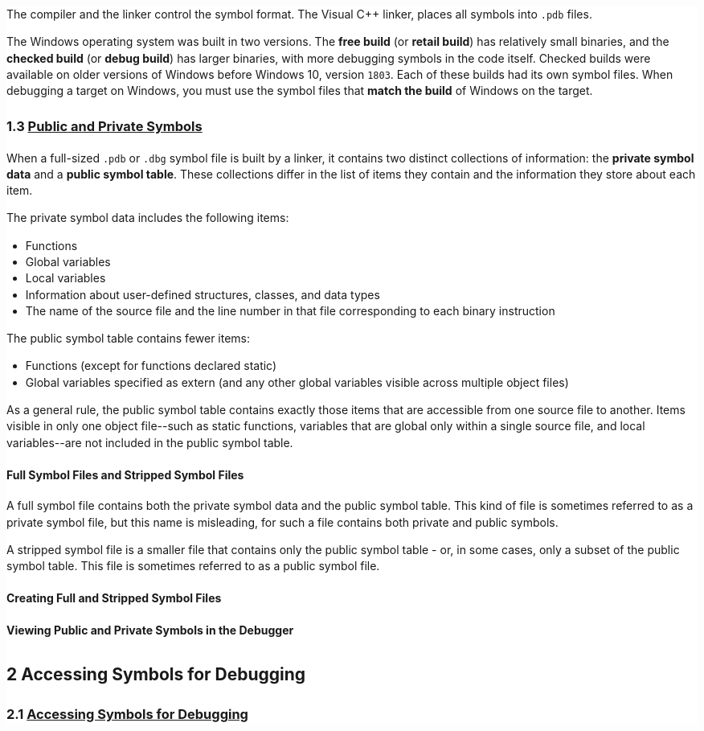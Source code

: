 The compiler and the linker control the symbol format. The Visual C++ linker, places all symbols into `.pdb` files.

The Windows operating system was built in two versions. The **free build** (or **retail build**) has relatively small binaries, and the **checked build** (or **debug build**) has larger binaries, with more debugging symbols in the code itself. Checked builds were available on older versions of Windows before Windows 10, version `1803`. Each of these builds had its own symbol files. When debugging a target on Windows, you must use the symbol files that **match the build** of Windows on the target.

### 1.3 [Public and Private Symbols](https://docs.microsoft.com/en-us/windows-hardware/drivers/debugger/public-and-private-symbols)

When a full-sized `.pdb` or `.dbg` symbol file is built by a linker, it contains two distinct collections of information: the **private symbol data** and a **public symbol table**. These collections differ in the list of items they contain and the information they store about each item.

The private symbol data includes the following items:

* Functions
* Global variables
* Local variables
* Information about user-defined structures, classes, and data types
* The name of the source file and the line number in that file corresponding to each binary instruction

The public symbol table contains fewer items:

* Functions (except for functions declared static)
* Global variables specified as extern (and any other global variables visible across multiple object files)

As a general rule, the public symbol table contains exactly those items that are accessible from one source file to another. Items visible in only one object file--such as static functions, variables that are global only within a single source file, and local variables--are not included in the public symbol table.

#### Full Symbol Files and Stripped Symbol Files

A full symbol file contains both the private symbol data and the public symbol table. This kind of file is sometimes referred to as a private symbol file, but this name is misleading, for such a file contains both private and public symbols.

A stripped symbol file is a smaller file that contains only the public symbol table - or, in some cases, only a subset of the public symbol table. This file is sometimes referred to as a public symbol file.

#### Creating Full and Stripped Symbol Files

#### Viewing Public and Private Symbols in the Debugger

## 2 Accessing Symbols for Debugging

### 2.1 [Accessing Symbols for Debugging](https://docs.microsoft.com/en-us/windows-hardware/drivers/debugger/accessing-symbols-for-debugging)
